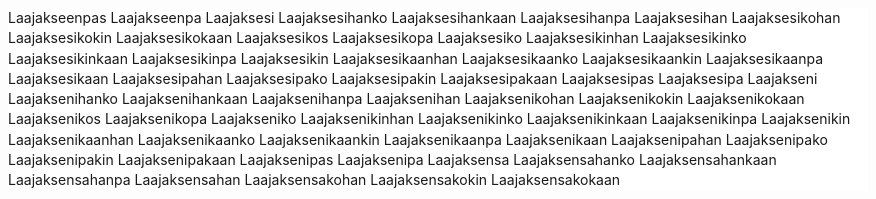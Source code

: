 Laajakseenpas
Laajakseenpa
Laajaksesi
Laajaksesihanko
Laajaksesihankaan
Laajaksesihanpa
Laajaksesihan
Laajaksesikohan
Laajaksesikokin
Laajaksesikokaan
Laajaksesikos
Laajaksesikopa
Laajaksesiko
Laajaksesikinhan
Laajaksesikinko
Laajaksesikinkaan
Laajaksesikinpa
Laajaksesikin
Laajaksesikaanhan
Laajaksesikaanko
Laajaksesikaankin
Laajaksesikaanpa
Laajaksesikaan
Laajaksesipahan
Laajaksesipako
Laajaksesipakin
Laajaksesipakaan
Laajaksesipas
Laajaksesipa
Laajakseni
Laajaksenihanko
Laajaksenihankaan
Laajaksenihanpa
Laajaksenihan
Laajaksenikohan
Laajaksenikokin
Laajaksenikokaan
Laajaksenikos
Laajaksenikopa
Laajakseniko
Laajaksenikinhan
Laajaksenikinko
Laajaksenikinkaan
Laajaksenikinpa
Laajaksenikin
Laajaksenikaanhan
Laajaksenikaanko
Laajaksenikaankin
Laajaksenikaanpa
Laajaksenikaan
Laajaksenipahan
Laajaksenipako
Laajaksenipakin
Laajaksenipakaan
Laajaksenipas
Laajaksenipa
Laajaksensa
Laajaksensahanko
Laajaksensahankaan
Laajaksensahanpa
Laajaksensahan
Laajaksensakohan
Laajaksensakokin
Laajaksensakokaan